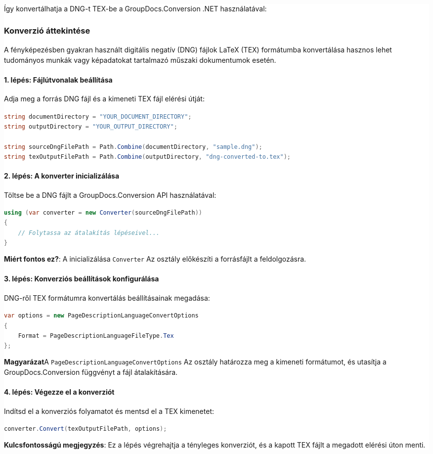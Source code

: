 Így konvertálhatja a DNG-t TEX-be a GroupDocs.Conversion .NET használatával:

### Konverzió áttekintése

A fényképezésben gyakran használt digitális negatív (DNG) fájlok LaTeX (TEX) formátumba konvertálása hasznos lehet tudományos munkák vagy képadatokat tartalmazó műszaki dokumentumok esetén.

#### 1. lépés: Fájlútvonalak beállítása

Adja meg a forrás DNG fájl és a kimeneti TEX fájl elérési útját:

```csharp
string documentDirectory = "YOUR_DOCUMENT_DIRECTORY";
string outputDirectory = "YOUR_OUTPUT_DIRECTORY";

string sourceDngFilePath = Path.Combine(documentDirectory, "sample.dng");
string texOutputFilePath = Path.Combine(outputDirectory, "dng-converted-to.tex");
```

#### 2. lépés: A konverter inicializálása

Töltse be a DNG fájlt a GroupDocs.Conversion API használatával:

```csharp
using (var converter = new Converter(sourceDngFilePath))
{
    // Folytassa az átalakítás lépéseivel...
}
```

**Miért fontos ez?**: A inicializálása `Converter` Az osztály előkészíti a forrásfájlt a feldolgozásra.

#### 3. lépés: Konverziós beállítások konfigurálása

DNG-ről TEX formátumra konvertálás beállításainak megadása:

```csharp
var options = new PageDescriptionLanguageConvertOptions
{
    Format = PageDescriptionLanguageFileType.Tex
};
```

**Magyarázat**A `PageDescriptionLanguageConvertOptions` Az osztály határozza meg a kimeneti formátumot, és utasítja a GroupDocs.Conversion függvényt a fájl átalakítására.

#### 4. lépés: Végezze el a konverziót

Indítsd el a konverziós folyamatot és mentsd el a TEX kimenetet:

```csharp
converter.Convert(texOutputFilePath, options);
```

**Kulcsfontosságú megjegyzés**: Ez a lépés végrehajtja a tényleges konverziót, és a kapott TEX fájlt a megadott elérési úton menti.
